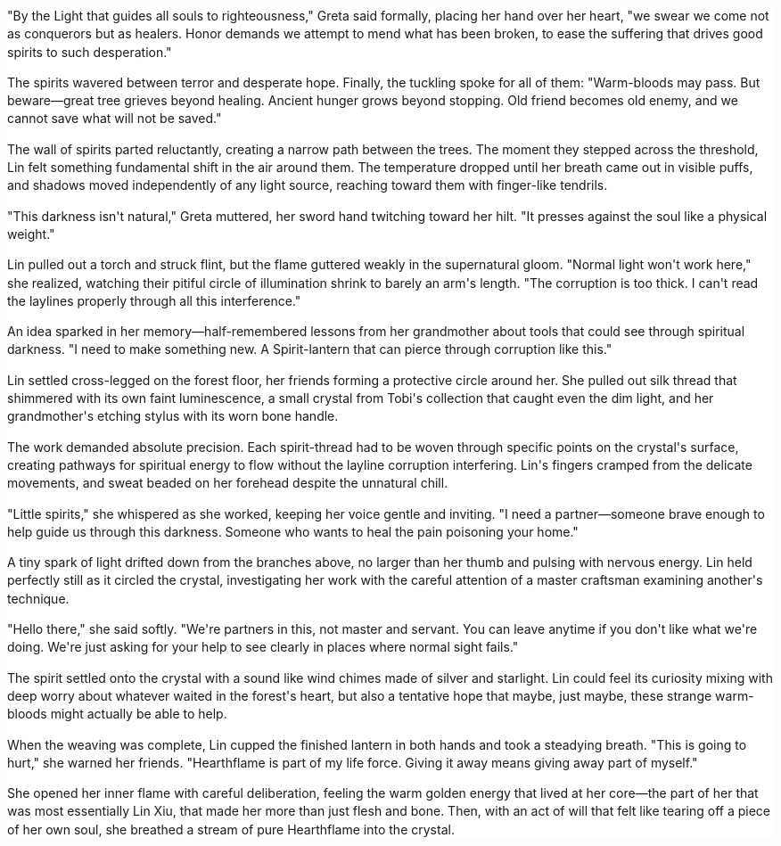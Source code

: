 "By the Light that guides all souls to righteousness," Greta said formally, placing her hand over her heart, "we swear we come not as conquerors but as healers. Honor demands we attempt to mend what has been broken, to ease the suffering that drives good spirits to such desperation."

The spirits wavered between terror and desperate hope. Finally, the tuckling spoke for all of them: "Warm-bloods may pass. But beware—great tree grieves beyond healing. Ancient hunger grows beyond stopping. Old friend becomes old enemy, and we cannot save what will not be saved."

The wall of spirits parted reluctantly, creating a narrow path between the trees. The moment they stepped across the threshold, Lin felt something fundamental shift in the air around them. The temperature dropped until her breath came out in visible puffs, and shadows moved independently of any light source, reaching toward them with finger-like tendrils.

"This darkness isn't natural," Greta muttered, her sword hand twitching toward her hilt. "It presses against the soul like a physical weight."

Lin pulled out a torch and struck flint, but the flame guttered weakly in the supernatural gloom. "Normal light won't work here," she realized, watching their pitiful circle of illumination shrink to barely an arm's length. "The corruption is too thick. I can't read the laylines properly through all this interference."

An idea sparked in her memory—half-remembered lessons from her grandmother about tools that could see through spiritual darkness. "I need to make something new. A Spirit-lantern that can pierce through corruption like this."

Lin settled cross-legged on the forest floor, her friends forming a protective circle around her. She pulled out silk thread that shimmered with its own faint luminescence, a small crystal from Tobi's collection that caught even the dim light, and her grandmother's etching stylus with its worn bone handle.

The work demanded absolute precision. Each spirit-thread had to be woven through specific points on the crystal's surface, creating pathways for spiritual energy to flow without the layline corruption interfering. Lin's fingers cramped from the delicate movements, and sweat beaded on her forehead despite the unnatural chill.

"Little spirits," she whispered as she worked, keeping her voice gentle and inviting. "I need a partner—someone brave enough to help guide us through this darkness. Someone who wants to heal the pain poisoning your home."

A tiny spark of light drifted down from the branches above, no larger than her thumb and pulsing with nervous energy. Lin held perfectly still as it circled the crystal, investigating her work with the careful attention of a master craftsman examining another's technique.

"Hello there," she said softly. "We're partners in this, not master and servant. You can leave anytime if you don't like what we're doing. We're just asking for your help to see clearly in places where normal sight fails."

The spirit settled onto the crystal with a sound like wind chimes made of silver and starlight. Lin could feel its curiosity mixing with deep worry about whatever waited in the forest's heart, but also a tentative hope that maybe, just maybe, these strange warm-bloods might actually be able to help.

When the weaving was complete, Lin cupped the finished lantern in both hands and took a steadying breath. "This is going to hurt," she warned her friends. "Hearthflame is part of my life force. Giving it away means giving away part of myself."

She opened her inner flame with careful deliberation, feeling the warm golden energy that lived at her core—the part of her that was most essentially Lin Xiu, that made her more than just flesh and bone. Then, with an act of will that felt like tearing off a piece of her own soul, she breathed a stream of pure Hearthflame into the crystal.
